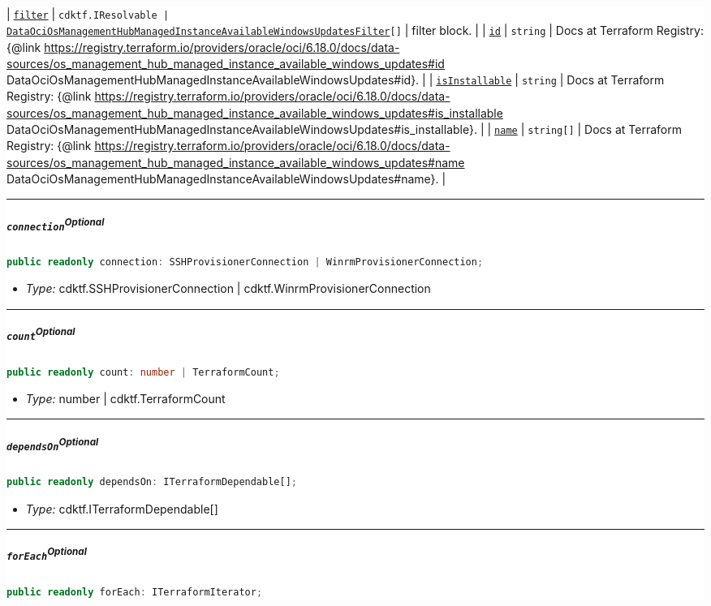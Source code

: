 | <code><a href="#rhizo-co-terraform-provider-oci.dataOciOsManagementHubManagedInstanceAvailableWindowsUpdates.DataOciOsManagementHubManagedInstanceAvailableWindowsUpdatesConfig.property.filter">filter</a></code> | <code>cdktf.IResolvable \| <a href="#rhizo-co-terraform-provider-oci.dataOciOsManagementHubManagedInstanceAvailableWindowsUpdates.DataOciOsManagementHubManagedInstanceAvailableWindowsUpdatesFilter">DataOciOsManagementHubManagedInstanceAvailableWindowsUpdatesFilter</a>[]</code> | filter block. |
| <code><a href="#rhizo-co-terraform-provider-oci.dataOciOsManagementHubManagedInstanceAvailableWindowsUpdates.DataOciOsManagementHubManagedInstanceAvailableWindowsUpdatesConfig.property.id">id</a></code> | <code>string</code> | Docs at Terraform Registry: {@link https://registry.terraform.io/providers/oracle/oci/6.18.0/docs/data-sources/os_management_hub_managed_instance_available_windows_updates#id DataOciOsManagementHubManagedInstanceAvailableWindowsUpdates#id}. |
| <code><a href="#rhizo-co-terraform-provider-oci.dataOciOsManagementHubManagedInstanceAvailableWindowsUpdates.DataOciOsManagementHubManagedInstanceAvailableWindowsUpdatesConfig.property.isInstallable">isInstallable</a></code> | <code>string</code> | Docs at Terraform Registry: {@link https://registry.terraform.io/providers/oracle/oci/6.18.0/docs/data-sources/os_management_hub_managed_instance_available_windows_updates#is_installable DataOciOsManagementHubManagedInstanceAvailableWindowsUpdates#is_installable}. |
| <code><a href="#rhizo-co-terraform-provider-oci.dataOciOsManagementHubManagedInstanceAvailableWindowsUpdates.DataOciOsManagementHubManagedInstanceAvailableWindowsUpdatesConfig.property.name">name</a></code> | <code>string[]</code> | Docs at Terraform Registry: {@link https://registry.terraform.io/providers/oracle/oci/6.18.0/docs/data-sources/os_management_hub_managed_instance_available_windows_updates#name DataOciOsManagementHubManagedInstanceAvailableWindowsUpdates#name}. |

---

##### `connection`<sup>Optional</sup> <a name="connection" id="rhizo-co-terraform-provider-oci.dataOciOsManagementHubManagedInstanceAvailableWindowsUpdates.DataOciOsManagementHubManagedInstanceAvailableWindowsUpdatesConfig.property.connection"></a>

```typescript
public readonly connection: SSHProvisionerConnection | WinrmProvisionerConnection;
```

- *Type:* cdktf.SSHProvisionerConnection | cdktf.WinrmProvisionerConnection

---

##### `count`<sup>Optional</sup> <a name="count" id="rhizo-co-terraform-provider-oci.dataOciOsManagementHubManagedInstanceAvailableWindowsUpdates.DataOciOsManagementHubManagedInstanceAvailableWindowsUpdatesConfig.property.count"></a>

```typescript
public readonly count: number | TerraformCount;
```

- *Type:* number | cdktf.TerraformCount

---

##### `dependsOn`<sup>Optional</sup> <a name="dependsOn" id="rhizo-co-terraform-provider-oci.dataOciOsManagementHubManagedInstanceAvailableWindowsUpdates.DataOciOsManagementHubManagedInstanceAvailableWindowsUpdatesConfig.property.dependsOn"></a>

```typescript
public readonly dependsOn: ITerraformDependable[];
```

- *Type:* cdktf.ITerraformDependable[]

---

##### `forEach`<sup>Optional</sup> <a name="forEach" id="rhizo-co-terraform-provider-oci.dataOciOsManagementHubManagedInstanceAvailableWindowsUpdates.DataOciOsManagementHubManagedInstanceAvailableWindowsUpdatesConfig.property.forEach"></a>

```typescript
public readonly forEach: ITerraformIterator;
```
